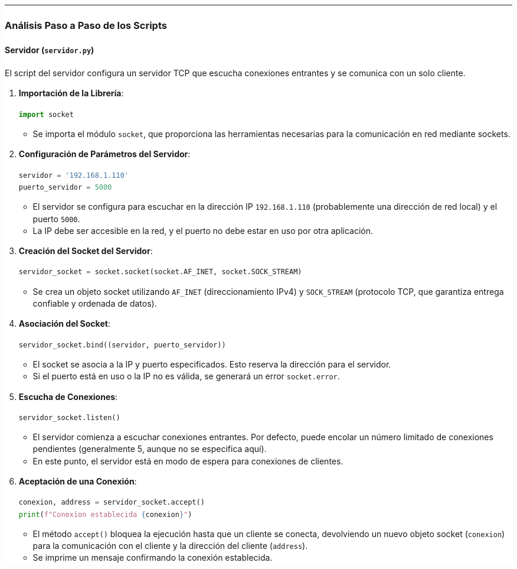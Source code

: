 
---

### Análisis Paso a Paso de los Scripts

#### **Servidor (`servidor.py`)**
El script del servidor configura un servidor TCP que escucha conexiones entrantes y se comunica con un solo cliente.

1. **Importación de la Librería**:
   ```python
   import socket
   ```
   - Se importa el módulo `socket`, que proporciona las herramientas necesarias para la comunicación en red mediante sockets.

2. **Configuración de Parámetros del Servidor**:
   ```python
   servidor = '192.168.1.110'
   puerto_servidor = 5000
   ```
   - El servidor se configura para escuchar en la dirección IP `192.168.1.110` (probablemente una dirección de red local) y el puerto `5000`.
   - La IP debe ser accesible en la red, y el puerto no debe estar en uso por otra aplicación.

3. **Creación del Socket del Servidor**:
   ```python
   servidor_socket = socket.socket(socket.AF_INET, socket.SOCK_STREAM)
   ```
   - Se crea un objeto socket utilizando `AF_INET` (direccionamiento IPv4) y `SOCK_STREAM` (protocolo TCP, que garantiza entrega confiable y ordenada de datos).

4. **Asociación del Socket**:
   ```python
   servidor_socket.bind((servidor, puerto_servidor))
   ```
   - El socket se asocia a la IP y puerto especificados. Esto reserva la dirección para el servidor.
   - Si el puerto está en uso o la IP no es válida, se generará un error `socket.error`.

5. **Escucha de Conexiones**:
   ```python
   servidor_socket.listen()
   ```
   - El servidor comienza a escuchar conexiones entrantes. Por defecto, puede encolar un número limitado de conexiones pendientes (generalmente 5, aunque no se especifica aquí).
   - En este punto, el servidor está en modo de espera para conexiones de clientes.

6. **Aceptación de una Conexión**:
   ```python
   conexion, address = servidor_socket.accept()
   print(f"Conexion establecida {conexion}")
   ```
   - El método `accept()` bloquea la ejecución hasta que un cliente se conecta, devolviendo un nuevo objeto socket (`conexion`) para la comunicación con el cliente y la dirección del cliente (`address`).
   - Se imprime un mensaje confirmando la conexión establecida.
